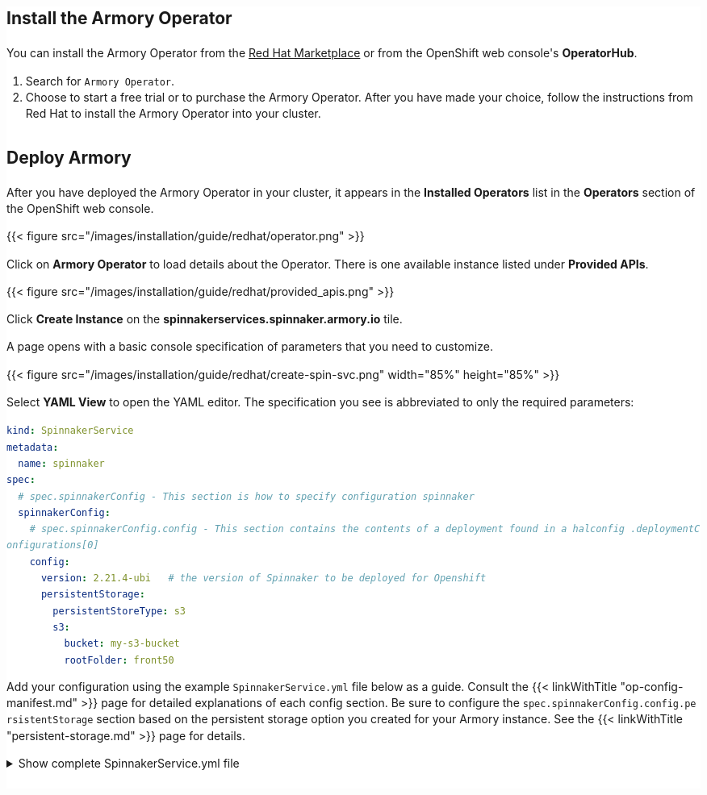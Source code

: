 ## Install the Armory Operator

You can install the Armory Operator from the [Red Hat Marketplace](https://marketplace.redhat.com/) or from the OpenShift web console's **OperatorHub**.

1. Search for `Armory Operator`.
1. Choose to start a free trial or to purchase the Armory Operator. After you have made your choice, follow the instructions from Red Hat to install the Armory Operator into your cluster.

## Deploy Armory

After you have deployed the Armory Operator in your cluster, it appears in the **Installed Operators** list in the **Operators** section of the OpenShift web console.

{{< figure src="/images/installation/guide/redhat/operator.png" >}}

Click on **Armory Operator** to load details about the Operator. There is one available instance listed under **Provided APIs**.

{{< figure src="/images/installation/guide/redhat/provided_apis.png" >}}

Click **Create Instance** on the **spinnakerservices.spinnaker.armory.io** tile.

A page opens with a basic console specification of parameters that you need to customize.

{{< figure src="/images/installation/guide/redhat/create-spin-svc.png" width="85%" height="85%" >}}

Select **YAML View** to open the YAML editor. The specification you see is abbreviated to only the required parameters:

```yaml
kind: SpinnakerService
metadata:
  name: spinnaker
spec:
  # spec.spinnakerConfig - This section is how to specify configuration spinnaker
  spinnakerConfig:
    # spec.spinnakerConfig.config - This section contains the contents of a deployment found in a halconfig .deploymentConfigurations[0]
    config:
      version: 2.21.4-ubi   # the version of Spinnaker to be deployed for Openshift
      persistentStorage:
        persistentStoreType: s3
        s3:
          bucket: my-s3-bucket
          rootFolder: front50
```

Add your configuration using the example `SpinnakerService.yml` file below as a guide. Consult the {{< linkWithTitle "op-config-manifest.md" >}} page for detailed explanations of each config section. Be sure to configure the `spec.spinnakerConfig.config.persistentStorage` section based on the persistent storage option you created for your Armory instance. See the {{< linkWithTitle "persistent-storage.md" >}} page for details.

<details><summary>Show  complete SpinnakerService.yml file</summary></details><br/>
